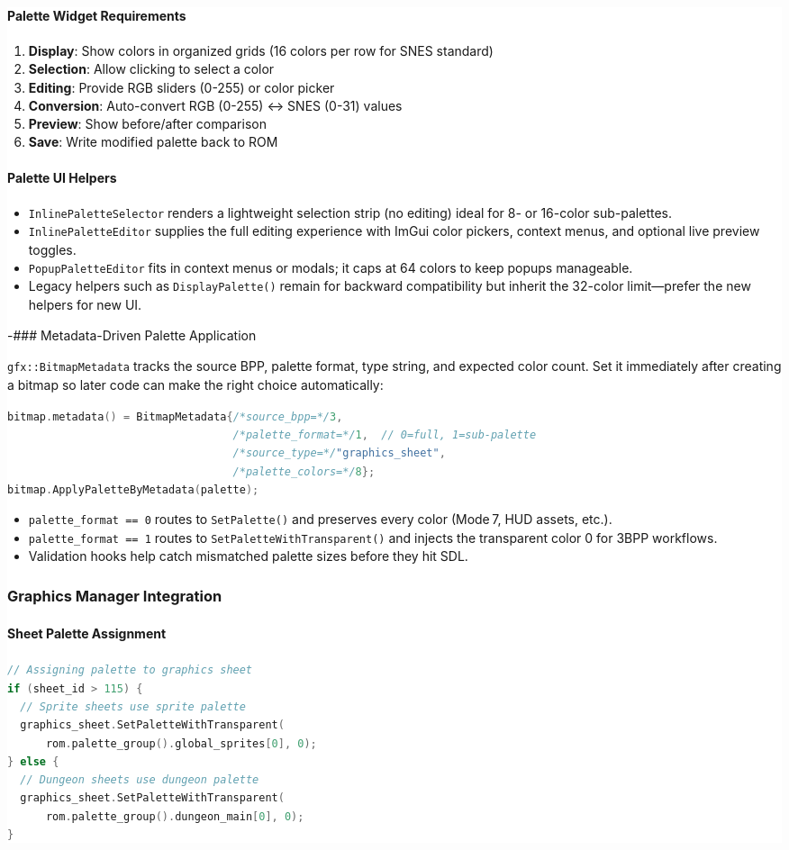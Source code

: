 #### Palette Widget Requirements
1. **Display**: Show colors in organized grids (16 colors per row for SNES standard)
2. **Selection**: Allow clicking to select a color
3. **Editing**: Provide RGB sliders (0-255) or color picker
4. **Conversion**: Auto-convert RGB (0-255) ↔ SNES (0-31) values
5. **Preview**: Show before/after comparison
6. **Save**: Write modified palette back to ROM

#### Palette UI Helpers
- `InlinePaletteSelector` renders a lightweight selection strip (no editing)
  ideal for 8- or 16-color sub-palettes.
- `InlinePaletteEditor` supplies the full editing experience with ImGui color
  pickers, context menus, and optional live preview toggles.
- `PopupPaletteEditor` fits in context menus or modals; it caps at 64 colors to
  keep popups manageable.
- Legacy helpers such as `DisplayPalette()` remain for backward compatibility
  but inherit the 32-color limit—prefer the new helpers for new UI.

-### Metadata-Driven Palette Application

`gfx::BitmapMetadata` tracks the source BPP, palette format, type string, and
expected color count. Set it immediately after creating a bitmap so later code
can make the right choice automatically:

```cpp
bitmap.metadata() = BitmapMetadata{/*source_bpp=*/3,
                                   /*palette_format=*/1,  // 0=full, 1=sub-palette
                                   /*source_type=*/"graphics_sheet",
                                   /*palette_colors=*/8};
bitmap.ApplyPaletteByMetadata(palette);
```

- `palette_format == 0` routes to `SetPalette()` and preserves every color
  (Mode 7, HUD assets, etc.).
- `palette_format == 1` routes to `SetPaletteWithTransparent()` and injects the
  transparent color 0 for 3BPP workflows.
- Validation hooks help catch mismatched palette sizes before they hit SDL.

### Graphics Manager Integration

#### Sheet Palette Assignment
```cpp
// Assigning palette to graphics sheet
if (sheet_id > 115) {
  // Sprite sheets use sprite palette
  graphics_sheet.SetPaletteWithTransparent(
      rom.palette_group().global_sprites[0], 0);
} else {
  // Dungeon sheets use dungeon palette
  graphics_sheet.SetPaletteWithTransparent(
      rom.palette_group().dungeon_main[0], 0);
}
```

